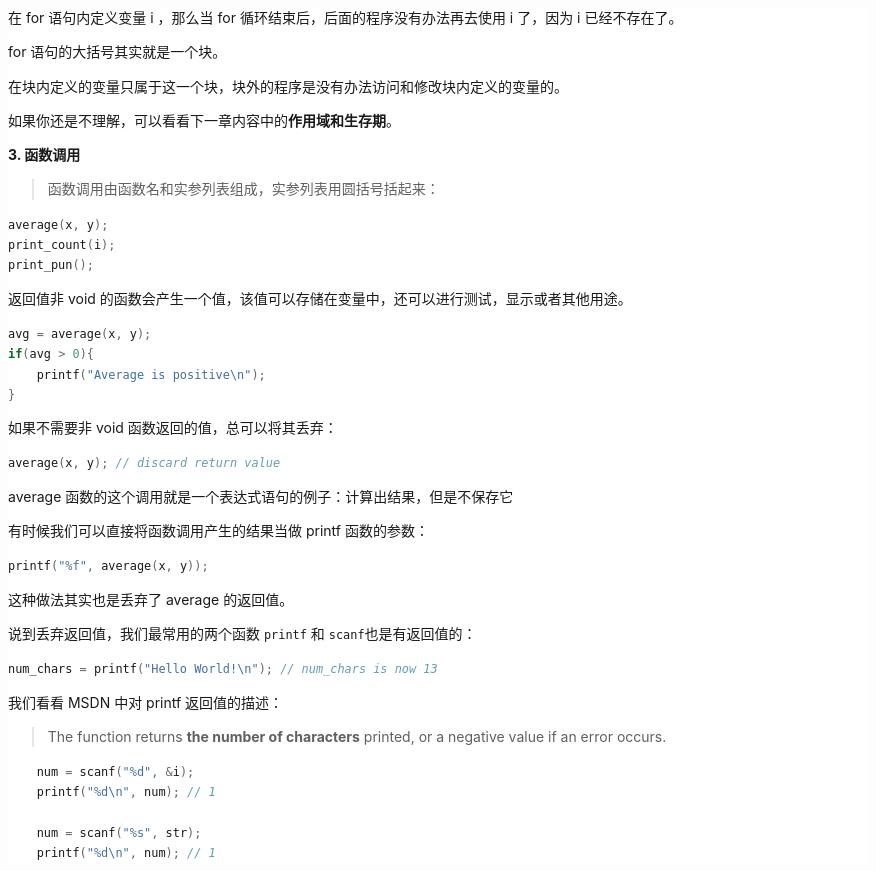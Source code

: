 在 for 语句内定义变量 i ，那么当 for 循环结束后，后面的程序没有办法再去使用 i 了，因为 i 已经不存在了。

for 语句的大括号其实就是一个块。

在块内定义的变量只属于这一个块，块外的程序是没有办法访问和修改块内定义的变量的。

如果你还是不理解，可以看看下一章内容中的**作用域和生存期**。

**3. 函数调用**

> 函数调用由函数名和实参列表组成，实参列表用圆括号括起来：

```c
average(x, y);
print_count(i);
print_pun();
```

返回值非 void 的函数会产生一个值，该值可以存储在变量中，还可以进行测试，显示或者其他用途。

```c
avg = average(x, y);
if(avg > 0){
    printf("Average is positive\n");
}
```

如果不需要非 void 函数返回的值，总可以将其丢弃：

```c
average(x, y); // discard return value
```

average 函数的这个调用就是一个表达式语句的例子：计算出结果，但是不保存它

有时候我们可以直接将函数调用产生的结果当做 printf 函数的参数：

```c
printf("%f", average(x, y));
```

这种做法其实也是丢弃了 average 的返回值。

说到丢弃返回值，我们最常用的两个函数 `printf` 和 `scanf`也是有返回值的：

```c
num_chars = printf("Hello World!\n"); // num_chars is now 13
```

我们看看 MSDN 中对 printf 返回值的描述：

> The function returns **the number of characters** printed, or a negative value if an error occurs.

```c
	num = scanf("%d", &i);
	printf("%d\n", num); // 1

	num = scanf("%s", str);
	printf("%d\n", num); // 1
```
